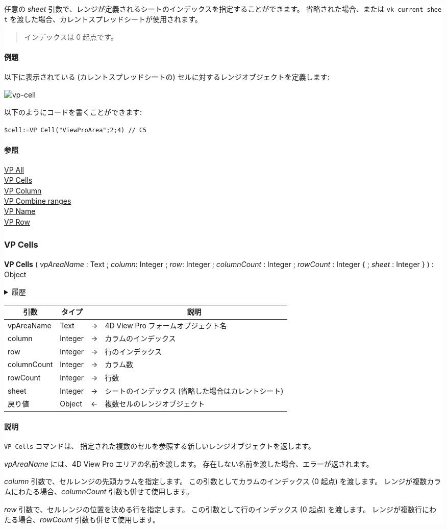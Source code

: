 任意の *sheet* 引数で、レンジが定義されるシートのインデックスを指定することができます。 省略された場合、または `vk current sheet` を渡した場合、カレントスプレッドシートが使用されます。

> インデックスは 0 起点です。

#### 例題

以下に表示されている (カレントスプレッドシートの) セルに対するレンジオブジェクトを定義します:

![vp-cell](assets/en/ViewPro/cmd_vpCell.png)

以下のようにコードを書くことができます:

```4d
$cell:=VP Cell("ViewProArea";2;4) // C5
```

#### 参照

[VP All](#vp-all)<br/>[VP Cells](#vp-cells)<br/>[VP Column](#vp-column)<br/>[VP Combine ranges](#vp-combine-ranges)<br/>[VP Name](#vp-name)<br/>[VP Row](#vp-row)


### VP Cells

**VP Cells** ( *vpAreaName* : Text ; *column*: Integer ; *row*: Integer ; *columnCount* : Integer ; *rowCount* : Integer { ; *sheet* : Integer } ) : Object  

<details><summary>履歴</summary></details>



| 引数          | タイプ     |    | 説明                          |
| ----------- | ------- | -- | --------------------------- |
| vpAreaName  | Text    | -> | 4D View Pro フォームオブジェクト名     |
| column      | Integer | -> | カラムのインデックス                  |
| row         | Integer | -> | 行のインデックス                    |
| columnCount | Integer | -> | カラム数                        |
| rowCount    | Integer | -> | 行数                          |
| sheet       | Integer | -> | シートのインデックス (省略した場合はカレントシート) |
| 戻り値         | Object  | <- | 複数セルのレンジオブジェクト              |
  

#### 説明


`VP Cells` コマンドは、 指定された複数のセルを参照する新しいレンジオブジェクトを返します。

*vpAreaName* には、4D View Pro エリアの名前を渡します。 存在しない名前を渡した場合、エラーが返されます。

*column* 引数で、セルレンジの先頭カラムを指定します。 この引数としてカラムのインデックス (0 起点) を渡します。 レンジが複数カラムにわたる場合、*columnCount* 引数も併せて使用します。

*row* 引数で、セルレンジの位置を決める行を指定します。 この引数として行のインデックス (0 起点) を渡します。 レンジが複数行にわたる場合、*rowCount* 引数も併せて使用します。
